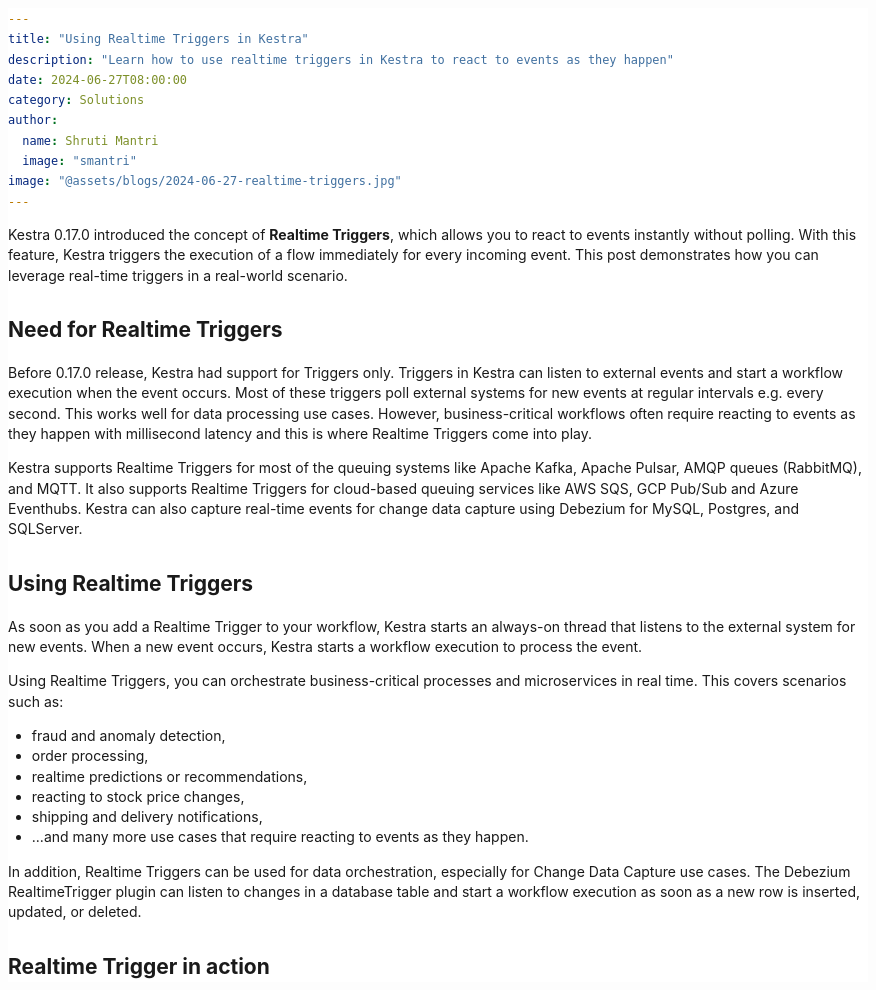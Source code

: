 ```yaml
---
title: "Using Realtime Triggers in Kestra"
description: "Learn how to use realtime triggers in Kestra to react to events as they happen"
date: 2024-06-27T08:00:00
category: Solutions
author:
  name: Shruti Mantri
  image: "smantri"
image: "@assets/blogs/2024-06-27-realtime-triggers.jpg"
---
```


Kestra 0.17.0 introduced the concept of **Realtime Triggers**, which allows you to react to events instantly without polling. With this feature, Kestra triggers the execution of a flow immediately for every incoming event. This post demonstrates how you can leverage real-time triggers in a real-world scenario.

## Need for Realtime Triggers

Before 0.17.0 release, Kestra had support for Triggers only. Triggers in Kestra can listen to external events and start a workflow execution when the event occurs. Most of these triggers poll external systems for new events at regular intervals e.g. every second. This works well for data processing use cases. However, business-critical workflows often require reacting to events as they happen with millisecond latency and this is where Realtime Triggers come into play.

Kestra supports Realtime Triggers for most of the queuing systems like Apache Kafka, Apache Pulsar, AMQP queues (RabbitMQ), and MQTT. It also supports Realtime Triggers for cloud-based queuing services like AWS SQS, GCP Pub/Sub and Azure Eventhubs. Kestra can also capture real-time events for change data capture using Debezium for MySQL, Postgres, and SQLServer.

## Using Realtime Triggers

As soon as you add a Realtime Trigger to your workflow, Kestra starts an always-on thread that listens to the external system for new events. When a new event occurs, Kestra starts a workflow execution to process the event.

Using Realtime Triggers, you can orchestrate business-critical processes and microservices in real time. This covers scenarios such as:

* fraud and anomaly detection,
* order processing,
* realtime predictions or recommendations,
* reacting to stock price changes,
* shipping and delivery notifications,
* ...and many more use cases that require reacting to events as they happen.

In addition, Realtime Triggers can be used for data orchestration, especially for Change Data Capture use cases. The Debezium RealtimeTrigger plugin can listen to changes in a database table and start a workflow execution as soon as a new row is inserted, updated, or deleted.

## Realtime Trigger in action

